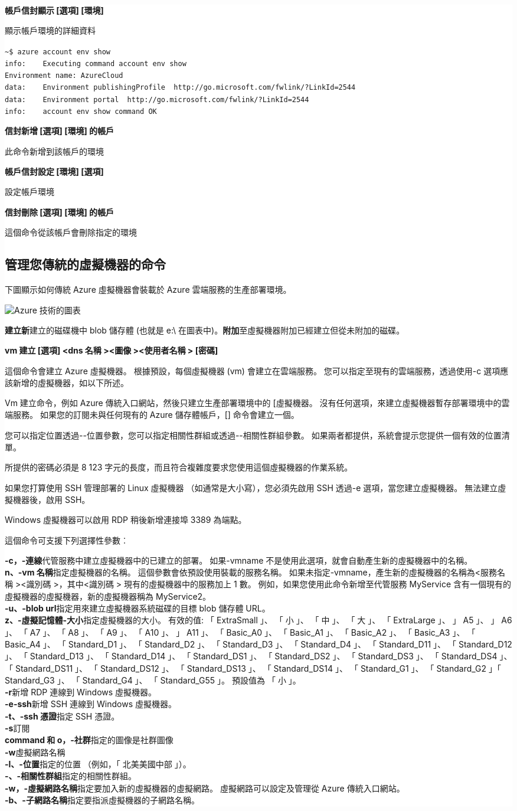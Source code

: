 **帳戶信封顯示 [選項] [環境]**

顯示帳戶環境的詳細資料

    ~$ azure account env show
    info:    Executing command account env show
    Environment name: AzureCloud
    data:    Environment publishingProfile  http://go.microsoft.com/fwlink/?LinkId=2544
    data:    Environment portal  http://go.microsoft.com/fwlink/?LinkId=2544
    info:    account env show command OK

**信封新增 [選項] [環境] 的帳戶**

此命令新增到該帳戶的環境

**帳戶信封設定 [環境] [選項]**

設定帳戶環境

**信封刪除 [選項] [環境] 的帳戶**

這個命令從該帳戶會刪除指定的環境

## <a name="commands-to-manage-your-classic-virtual-machines"></a>管理您傳統的虛擬機器的命令
下圖顯示如何傳統 Azure 虛擬機器會裝載於 Azure 雲端服務的生產部署環境。

![Azure 技術的圖表](./media/virtual-machines-command-line-tools/architecturediagram.jpg)

**建立新**建立的磁碟機中 blob 儲存體 (也就是 e:\ 在圖表中)。**附加**至虛擬機器附加已經建立但從未附加的磁碟。

**vm 建立 [選項] &lt;dns 名稱 >&lt;圖像 >&lt;使用者名稱 > [密碼]**

這個命令會建立 Azure 虛擬機器。 根據預設，每個虛擬機器 (vm) 會建立在雲端服務。 您可以指定至現有的雲端服務，透過使用-c 選項應該新增的虛擬機器，如以下所述。

Vm 建立命令，例如 Azure 傳統入口網站，然後只建立生產部署環境中的 [虛擬機器。 沒有任何選項，來建立虛擬機器暫存部署環境中的雲端服務。 如果您的訂閱未與任何現有的 Azure 儲存體帳戶，[] 命令會建立一個。

您可以指定位置透過--位置參數，您可以指定相關性群組或透過--相關性群組參數。 如果兩者都提供，系統會提示您提供一個有效的位置清單。

所提供的密碼必須是 8 123 字元的長度，而且符合複雜度要求您使用這個虛擬機器的作業系統。

如果您打算使用 SSH 管理部署的 Linux 虛擬機器 （如通常是大小寫），您必須先啟用 SSH 透過-e 選項，當您建立虛擬機器。 無法建立虛擬機器後，啟用 SSH。

Windows 虛擬機器可以啟用 RDP 稍後新增連接埠 3389 為端點。

這個命令可支援下列選擇性參數︰

**-c，-連線**代管服務中建立虛擬機器中的已建立的部署。 如果-vmname 不是使用此選項，就會自動產生新的虛擬機器中的名稱。<br />
**n、-vm 名稱**指定虛擬機器的名稱。 這個參數會依預設使用裝載的服務名稱。 如果未指定-vmname，產生新的虛擬機器的名稱為&lt;服務名稱 >&lt;識別碼 >，其中&lt;識別碼 > 現有的虛擬機器中的服務加上 1 數。 例如，如果您使用此命令新增至代管服務 MyService 含有一個現有的虛擬機器的虛擬機器，新的虛擬機器稱為 MyService2。<br />
**-u、-blob url**指定用來建立虛擬機器系統磁碟的目標 blob 儲存體 URL。 <br />
**z、-虛擬記憶體-大小**指定虛擬機器的大小。 有效的值: 「 ExtraSmall 」、 「 小 」、 「 中 」、 「 大 」、 「 ExtraLarge 」、 」 A5 」、 」 A6 」、 「 A7 」、 「 A8 」、 「 A9 」、 「 A10 」、 」 A11 」、 「 Basic_A0 」、 「 Basic_A1 」、 「 Basic_A2 」、 「 Basic_A3 」、 「 Basic_A4 」、 「 Standard_D1 」、 「 Standard_D2 」、 「 Standard_D3 」、 「 Standard_D4 」、 「 Standard_D11 」、 「 Standard_D12 」、 「 Standard_D13 」、 「 Standard_D14 」、 「 Standard_DS1 」、 「 Standard_DS2 」、 「 Standard_DS3 」、 「 Standard_DS4 」、 「 Standard_DS11 」、 「 Standard_DS12 」、 「 Standard_DS13 」、 「 Standard_DS14 」、 「 Standard_G1 」、 「 Standard_G2 」「 Standard_G3 」、 「 Standard_G4 」、 「 Standard_G55 」。 預設值為 「 小 」。 <br />
**-r**新增 RDP 連線到 Windows 虛擬機器。 <br />
**-e-ssh**新增 SSH 連線到 Windows 虛擬機器。 <br />
**-t、-ssh 憑證**指定 SSH 憑證。 <br />
**-s**訂閱 <br />
**command 和 o，-社群**指定的圖像是社群圖像 <br />
**-w**虛擬網路名稱 <br/>
**-l、-位置**指定的位置 （例如，「 北美美國中部 」）。 <br />
**-、-相關性群組**指定的相關性群組。<br />
**-w，-虛擬網路名稱**指定要加入新的虛擬機器的虛擬網路。 虛擬網路可以設定及管理從 Azure 傳統入口網站。<br />
**-b、-子網路名稱**指定要指派虛擬機器的子網路名稱。
